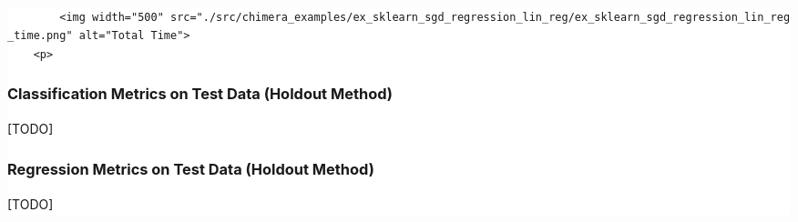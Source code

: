             <img width="500" src="./src/chimera_examples/ex_sklearn_sgd_regression_lin_reg/ex_sklearn_sgd_regression_lin_reg_time.png" alt="Total Time">
        <p>

### Classification Metrics on Test Data (Holdout Method)

[TODO]

### Regression Metrics on Test Data (Holdout Method)

[TODO]
